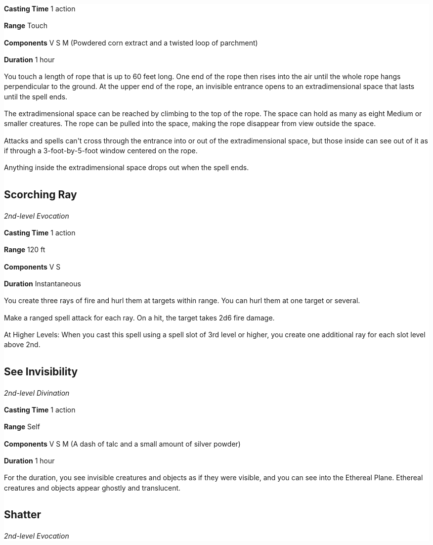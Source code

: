 __Casting Time__ 1 action

__Range__ Touch

__Components__ V S M (Powdered corn extract and a twisted loop of parchment)

__Duration__ 1 hour

You touch a length of rope that is up to 60 feet long. One end of the rope then rises into the air until the whole rope hangs perpendicular to the ground. At the upper end of the rope, an invisible entrance opens to an extradimensional space that lasts until the spell ends.

  The extradimensional space can be reached by climbing to the top of the rope. The space can hold as many as eight Medium or smaller creatures. The rope can be pulled into the space, making the rope disappear from view outside the space.

  Attacks and spells can't cross through the entrance into or out of the extradimensional space, but those inside can see out of it as if through a 3-foot-by-5-foot window centered on the rope.

  Anything inside the extradimensional space drops out when the spell ends.

## Scorching Ray

_2nd-level Evocation_

__Casting Time__ 1 action

__Range__ 120 ft

__Components__ V S 

__Duration__ Instantaneous

You create three rays of fire and hurl them at targets within range. You can hurl them at one target or several.

  Make a ranged spell attack for each ray. On a hit, the target takes 2d6 fire damage.

  At Higher Levels: When you cast this spell using a spell slot of 3rd level or higher, you create one additional ray for each slot level above 2nd.

## See Invisibility

_2nd-level Divination_

__Casting Time__ 1 action

__Range__ Self

__Components__ V S M (A dash of talc and a small amount of silver powder)

__Duration__ 1 hour

For the duration, you see invisible creatures and objects as if they were visible, and you can see into the Ethereal Plane. Ethereal creatures and objects appear ghostly and translucent.

## Shatter

_2nd-level Evocation_
